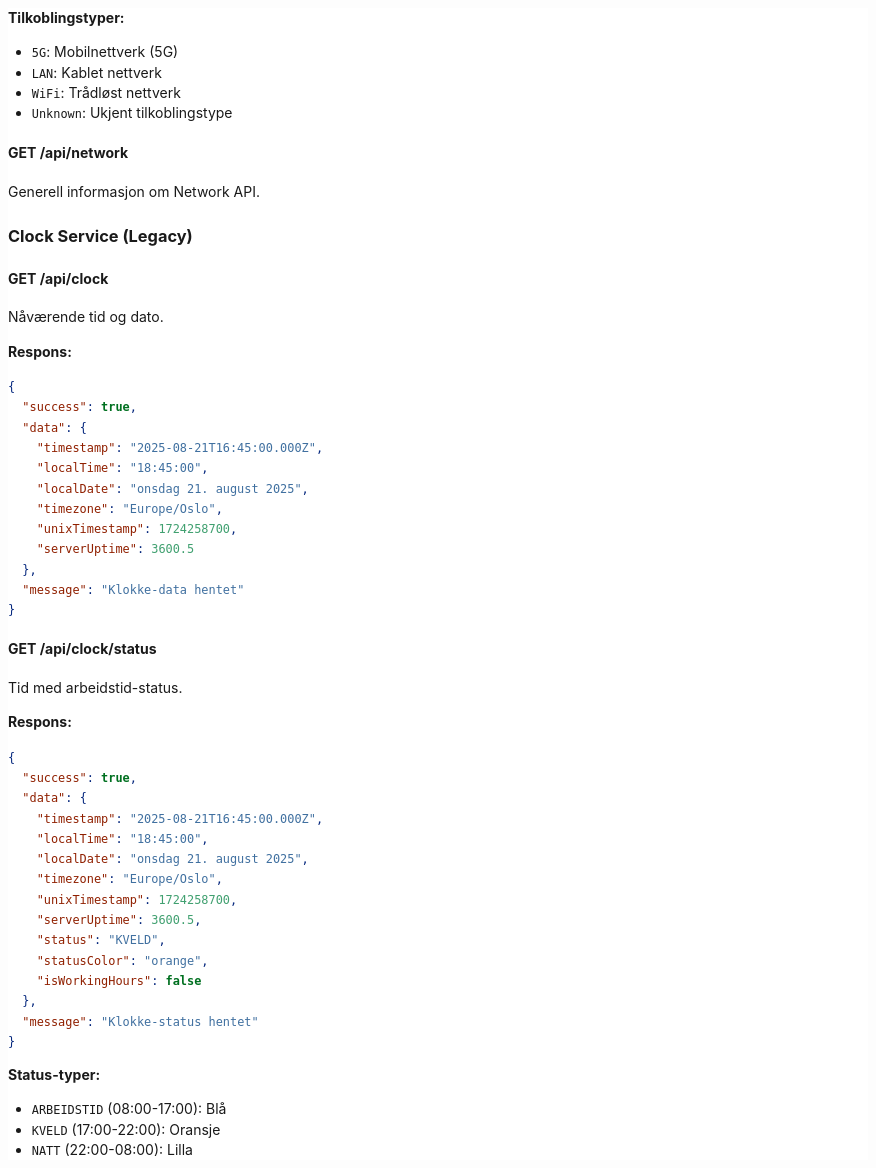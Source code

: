 **Tilkoblingstyper:**
- `5G`: Mobilnettverk (5G)
- `LAN`: Kablet nettverk
- `WiFi`: Trådløst nettverk
- `Unknown`: Ukjent tilkoblingstype

#### GET /api/network
Generell informasjon om Network API.

### Clock Service (Legacy)

#### GET /api/clock
Nåværende tid og dato.

**Respons:**
```json
{
  "success": true,
  "data": {
    "timestamp": "2025-08-21T16:45:00.000Z",
    "localTime": "18:45:00",
    "localDate": "onsdag 21. august 2025",
    "timezone": "Europe/Oslo",
    "unixTimestamp": 1724258700,
    "serverUptime": 3600.5
  },
  "message": "Klokke-data hentet"
}
```

#### GET /api/clock/status
Tid med arbeidstid-status.

**Respons:**
```json
{
  "success": true,
  "data": {
    "timestamp": "2025-08-21T16:45:00.000Z",
    "localTime": "18:45:00",
    "localDate": "onsdag 21. august 2025",
    "timezone": "Europe/Oslo",
    "unixTimestamp": 1724258700,
    "serverUptime": 3600.5,
    "status": "KVELD",
    "statusColor": "orange",
    "isWorkingHours": false
  },
  "message": "Klokke-status hentet"
}
```

**Status-typer:**
- `ARBEIDSTID` (08:00-17:00): Blå
- `KVELD` (17:00-22:00): Oransje  
- `NATT` (22:00-08:00): Lilla

